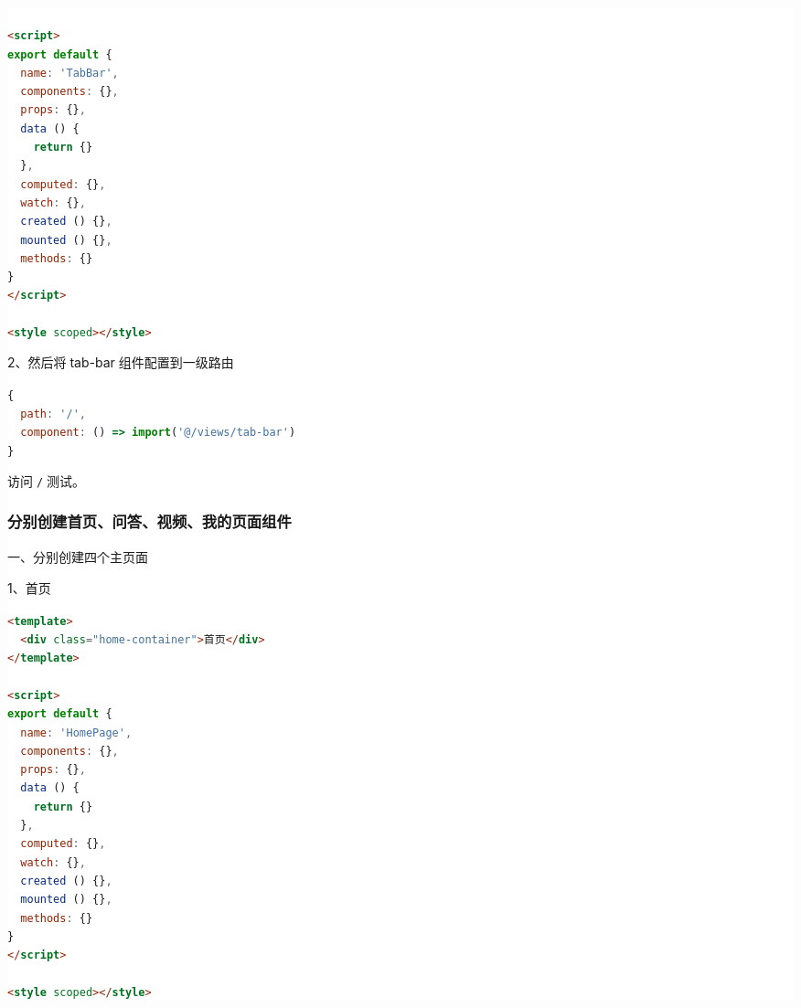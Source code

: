 ```html

<script>
export default {
  name: 'TabBar',
  components: {},
  props: {},
  data () {
    return {}
  },
  computed: {},
  watch: {},
  created () {},
  mounted () {},
  methods: {}
}
</script>

<style scoped></style>

```

2、然后将 tab-bar 组件配置到一级路由

```js
{
  path: '/',
  component: () => import('@/views/tab-bar')
}
```

访问 `/` 测试。

### 分别创建首页、问答、视频、我的页面组件

一、分别创建四个主页面

1、首页

```html
<template>
  <div class="home-container">首页</div>
</template>

<script>
export default {
  name: 'HomePage',
  components: {},
  props: {},
  data () {
    return {}
  },
  computed: {},
  watch: {},
  created () {},
  mounted () {},
  methods: {}
}
</script>

<style scoped></style>

```
